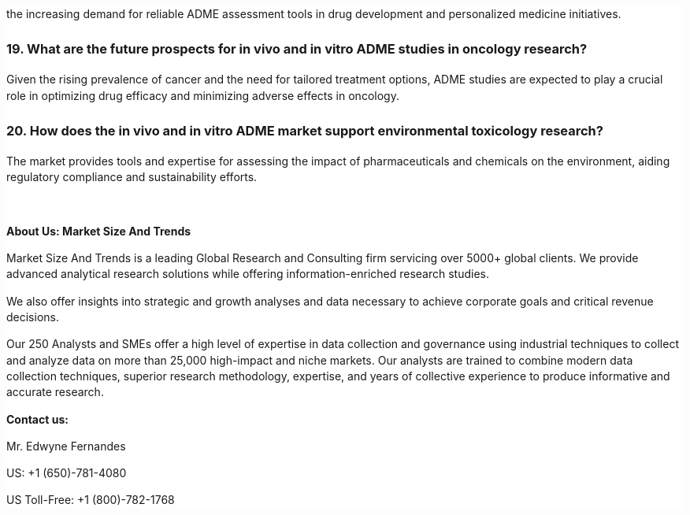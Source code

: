 the increasing demand for reliable ADME assessment tools in drug development and personalized medicine initiatives.</p><h3>19. What are the future prospects for in vivo and in vitro ADME studies in oncology research?</h3><p>Given the rising prevalence of cancer and the need for tailored treatment options, ADME studies are expected to play a crucial role in optimizing drug efficacy and minimizing adverse effects in oncology.</p><h3>20. How does the in vivo and in vitro ADME market support environmental toxicology research?</h3><p>The market provides tools and expertise for assessing the impact of pharmaceuticals and chemicals on the environment, aiding regulatory compliance and sustainability efforts.</p></body></html></strong></p><p id="ember65" class="ember-view reader-text-block__paragraph">&nbsp;</p><p id="" class=""><strong>About Us: Market Size And Trends</strong></p><p id="" class="">Market Size And Trends is a leading Global Research and Consulting firm servicing over 5000+ global clients. We provide advanced analytical research solutions while offering information-enriched research studies.</p><p id="" class="">We also offer insights into strategic and growth analyses and data necessary to achieve corporate goals and critical revenue decisions.</p><p id="" class="">Our 250 Analysts and SMEs offer a high level of expertise in data collection and governance using industrial techniques to collect and analyze data on more than 25,000 high-impact and niche markets. Our analysts are trained to combine modern data collection techniques, superior research methodology, expertise, and years of collective experience to produce informative and accurate research.</p><p id="" class=""><strong>Contact us:</strong></p><p id="" class="">Mr. Edwyne Fernandes</p><p id="" class="">US: +1 (650)-781-4080</p><p id="" class="">US Toll-Free: +1 (800)-782-1768</p>